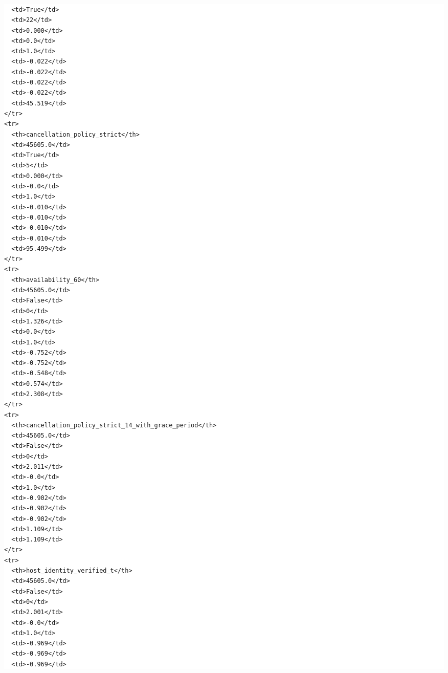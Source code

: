       <td>True</td>
      <td>22</td>
      <td>0.000</td>
      <td>0.0</td>
      <td>1.0</td>
      <td>-0.022</td>
      <td>-0.022</td>
      <td>-0.022</td>
      <td>-0.022</td>
      <td>45.519</td>
    </tr>
    <tr>
      <th>cancellation_policy_strict</th>
      <td>45605.0</td>
      <td>True</td>
      <td>5</td>
      <td>0.000</td>
      <td>-0.0</td>
      <td>1.0</td>
      <td>-0.010</td>
      <td>-0.010</td>
      <td>-0.010</td>
      <td>-0.010</td>
      <td>95.499</td>
    </tr>
    <tr>
      <th>availability_60</th>
      <td>45605.0</td>
      <td>False</td>
      <td>0</td>
      <td>1.326</td>
      <td>0.0</td>
      <td>1.0</td>
      <td>-0.752</td>
      <td>-0.752</td>
      <td>-0.548</td>
      <td>0.574</td>
      <td>2.308</td>
    </tr>
    <tr>
      <th>cancellation_policy_strict_14_with_grace_period</th>
      <td>45605.0</td>
      <td>False</td>
      <td>0</td>
      <td>2.011</td>
      <td>-0.0</td>
      <td>1.0</td>
      <td>-0.902</td>
      <td>-0.902</td>
      <td>-0.902</td>
      <td>1.109</td>
      <td>1.109</td>
    </tr>
    <tr>
      <th>host_identity_verified_t</th>
      <td>45605.0</td>
      <td>False</td>
      <td>0</td>
      <td>2.001</td>
      <td>-0.0</td>
      <td>1.0</td>
      <td>-0.969</td>
      <td>-0.969</td>
      <td>-0.969</td>
